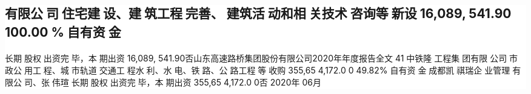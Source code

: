 有限公
司
住宅建
设、建
筑工程
完善、
建筑活
动和相
关技术
咨询等
新设
16,089,
541.90
100.00
%
自有资
金
-
长期
股权
出资完
毕，本
期出资
16,089,
541.90否山东高速路桥集团股份有限公司2020年年度报告全文
41
中铁隆
工程集
团有限
公司
市政公
用工
程、城
市轨道
交通工
程水
利、水
电、铁
路、公
路工程
等
收购
355,65
4,172.0
0
49.82%
自有资
金
成都凯
祺瑞企
业管理
有限公
司、张
伟瑄
长期
股权
出资完
毕，本
期出资
355,65
4,172.0
0否
2020年
06月